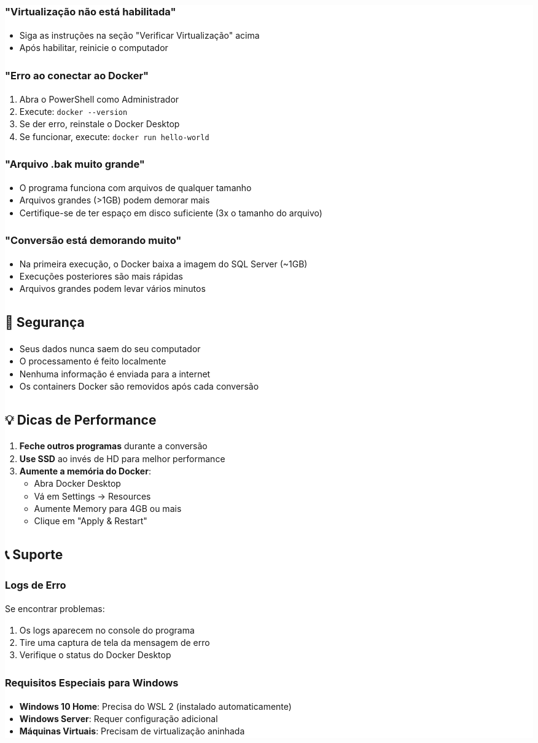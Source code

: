 ### "Virtualização não está habilitada"
- Siga as instruções na seção "Verificar Virtualização" acima
- Após habilitar, reinicie o computador

### "Erro ao conectar ao Docker"
1. Abra o PowerShell como Administrador
2. Execute: `docker --version`
3. Se der erro, reinstale o Docker Desktop
4. Se funcionar, execute: `docker run hello-world`

### "Arquivo .bak muito grande"
- O programa funciona com arquivos de qualquer tamanho
- Arquivos grandes (>1GB) podem demorar mais
- Certifique-se de ter espaço em disco suficiente (3x o tamanho do arquivo)

### "Conversão está demorando muito"
- Na primeira execução, o Docker baixa a imagem do SQL Server (~1GB)
- Execuções posteriores são mais rápidas
- Arquivos grandes podem levar vários minutos

## 🔐 Segurança

- Seus dados nunca saem do seu computador
- O processamento é feito localmente
- Nenhuma informação é enviada para a internet
- Os containers Docker são removidos após cada conversão

## 💡 Dicas de Performance

1. **Feche outros programas** durante a conversão
2. **Use SSD** ao invés de HD para melhor performance
3. **Aumente a memória do Docker**:
   - Abra Docker Desktop
   - Vá em Settings → Resources
   - Aumente Memory para 4GB ou mais
   - Clique em "Apply & Restart"

## 📞 Suporte

### Logs de Erro
Se encontrar problemas:
1. Os logs aparecem no console do programa
2. Tire uma captura de tela da mensagem de erro
3. Verifique o status do Docker Desktop

### Requisitos Especiais para Windows
- **Windows 10 Home**: Precisa do WSL 2 (instalado automaticamente)
- **Windows Server**: Requer configuração adicional
- **Máquinas Virtuais**: Precisam de virtualização aninhada
